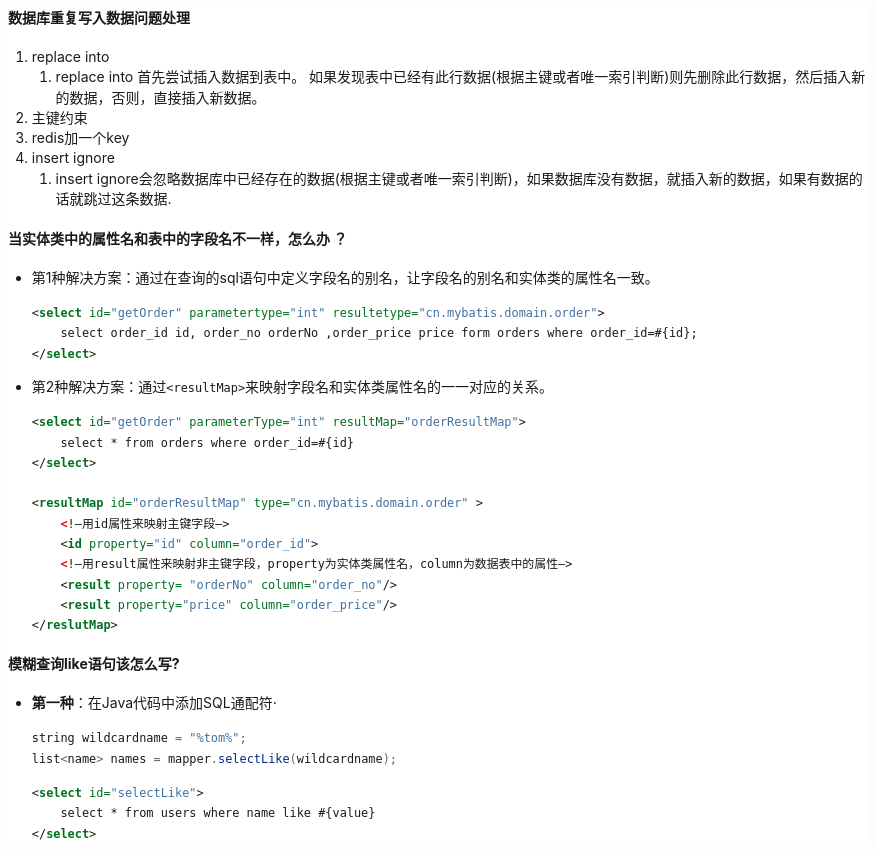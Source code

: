 

#### 数据库重复写入数据问题处理

1. replace into
   1. replace into 首先尝试插入数据到表中。 如果发现表中已经有此行数据(根据主键或者唯一索引判断)则先删除此行数据，然后插入新的数据，否则，直接插入新数据。
2. 主键约束
3. redis加一个key
4. insert ignore
   1. insert ignore会忽略数据库中已经存在的数据(根据主键或者唯一索引判断)，如果数据库没有数据，就插入新的数据，如果有数据的话就跳过这条数据.



#### 当实体类中的属性名和表中的字段名不一样，怎么办 ？

- 第1种解决方案：通过在查询的sql语句中定义字段名的别名，让字段名的别名和实体类的属性名一致。

  ```xml
  <select id="getOrder" parametertype="int" resultetype="cn.mybatis.domain.order">
      select order_id id, order_no orderNo ,order_price price form orders where order_id=#{id};
  </select>
  ```



- 第2种解决方案：通过`<resultMap>`来映射字段名和实体类属性名的一一对应的关系。

  ```xml
  <select id="getOrder" parameterType="int" resultMap="orderResultMap">
      select * from orders where order_id=#{id}
  </select>
  
  <resultMap id="orderResultMap" type="cn.mybatis.domain.order" >
      <!–用id属性来映射主键字段–>
      <id property="id" column="order_id">
      <!–用result属性来映射非主键字段，property为实体类属性名，column为数据表中的属性–>
      <result property= "orderNo" column="order_no"/>
      <result property="price" column="order_price"/>
  </reslutMap>
  ```





#### 模糊查询like语句该怎么写?



- **第一种**：在Java代码中添加SQL通配符·

  ```java
  string wildcardname = "%tom%";
  list<name> names = mapper.selectLike(wildcardname);
  ```

  ```xml
  <select id="selectLike">
      select * from users where name like #{value}
  </select>
  ```
